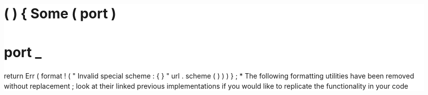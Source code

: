 (
)
{
Some
(
port
)
=
>
port
_
=
>
return
Err
(
format
!
(
"
Invalid
special
scheme
:
{
}
"
url
.
scheme
(
)
)
)
}
;
*
The
following
formatting
utilities
have
been
removed
without
replacement
;
look
at
their
linked
previous
implementations
if
you
would
like
to
replicate
the
functionality
in
your
code